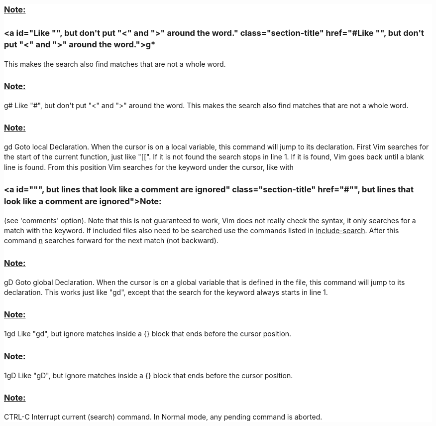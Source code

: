 ### <a id="gstar" class="section-title" href="#gstar">Note:</a>
### <a id="Like "", but don't put "\<" and "\>" around the word." class="section-title" href="#Like "", but don't put "\<" and "\>" around the word.">g*</a>
This makes the search also find matches that are not a
whole word.

### <a id="g#" class="section-title" href="#g#">Note:</a>
g#			Like "#", but don't put "\<" and "\>" around the word.
This makes the search also find matches that are not a
whole word.

### <a id="gd" class="section-title" href="#gd">Note:</a>
gd			Goto local Declaration.  When the cursor is on a local
variable, this command will jump to its declaration.
First Vim searches for the start of the current
function, just like "[[".  If it is not found the
search stops in line 1.  If it is found, Vim goes back
until a blank line is found.  From this position Vim
searches for the keyword under the cursor, like with
### <a id=""", but lines that look like a comment are ignored" class="section-title" href="#"", but lines that look like a comment are ignored">Note:</a>
(see 'comments' option).
Note that this is not guaranteed to work, Vim does not
really check the syntax, it only searches for a match
with the keyword.  If included files also need to be
searched use the commands listed in [include-search](#include-search).
After this command [n](#n) searches forward for the next
match (not backward).

### <a id="gD" class="section-title" href="#gD">Note:</a>
gD			Goto global Declaration.  When the cursor is on a
global variable that is defined in the file, this
command will jump to its declaration.  This works just
like "gd", except that the search for the keyword
always starts in line 1.

### <a id="1gd" class="section-title" href="#1gd">Note:</a>
1gd			Like "gd", but ignore matches inside a {} block that
ends before the cursor position.

### <a id="1gD" class="section-title" href="#1gD">Note:</a>
1gD			Like "gD", but ignore matches inside a {} block that
ends before the cursor position.

### <a id="CTRL-C" class="section-title" href="#CTRL-C">Note:</a>
CTRL-C			Interrupt current (search) command.
In Normal mode, any pending command is aborted.
